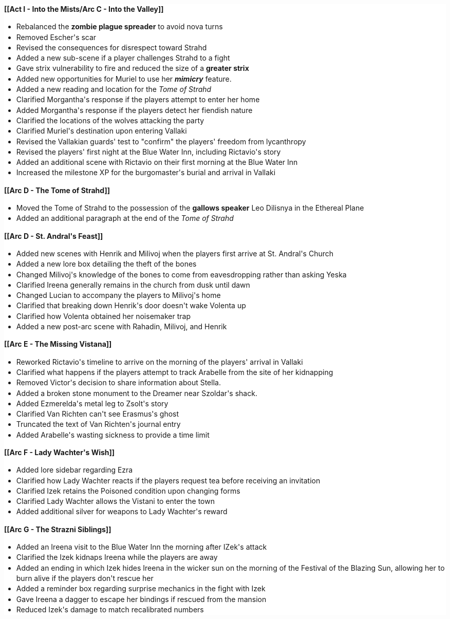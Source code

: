 **[[Act I - Into the Mists/Arc C - Into the Valley]]**
* Rebalanced the **zombie plague spreader** to avoid nova turns  
* Removed Escher's scar  
* Revised the consequences for disrespect toward Strahd  
* Added a new sub-scene if a player challenges Strahd to a fight  
* Gave strix vulnerability to fire and reduced the size of a **greater strix**  
* Added new opportunities for Muriel to use her ***mimicry*** feature.  
* Added a new reading and location for the *Tome of Strahd*  
* Clarified Morgantha's response if the players attempt to enter her home  
* Added Morgantha's response if the players detect her fiendish nature  
* Clarified the locations of the wolves attacking the party  
* Clarified Muriel's destination upon entering Vallaki  
* Revised the Vallakian guards' test to "confirm" the players' freedom from lycanthropy  
* Revised the players' first night at the Blue Water Inn, including Rictavio's story  
* Added an additional scene with Rictavio on their first morning at the Blue Water Inn  
* Increased the milestone XP for the burgomaster's burial and arrival in Vallaki  

**[[Arc D - The Tome of Strahd]]**
* Moved the Tome of Strahd to the possession of the **gallows speaker** Leo Dilisnya in the Ethereal Plane  
* Added an additional paragraph at the end of the *Tome of Strahd*  

**[[Arc D - St. Andral's Feast]]**
* Added new scenes with Henrik and Milivoj when the players first arrive at St. Andral's Church  
* Added a new lore box detailing the theft of the bones  
* Changed Milivoj's knowledge of the bones to come from eavesdropping rather than asking Yeska  
* Clarified Ireena generally remains in the church from dusk until dawn  
* Changed Lucian to accompany the players to Milivoj's home  
* Clarified that breaking down Henrik's door doesn't wake Volenta up  
* Clarified how Volenta obtained her noisemaker trap  
* Added a new post-arc scene with Rahadin, Milivoj, and Henrik  

**[[Arc E - The Missing Vistana]]**
* Reworked Rictavio's timeline to arrive on the morning of the players' arrival in Vallaki  
* Clarified what happens if the players attempt to track Arabelle from the site of her kidnapping  
* Removed Victor's decision to share information about Stella.  
* Added a broken stone monument to the Dreamer near Szoldar's shack.  
* Added Ezmerelda's metal leg to Zsolt's story  
* Clarified Van Richten can't see Erasmus's ghost  
* Truncated the text of Van Richten's journal entry  
* Added Arabelle's wasting sickness to provide a time limit  

**[[Arc F - Lady Wachter's Wish]]**
* Added lore sidebar regarding Ezra  
* Clarified how Lady Wachter reacts if the players request tea before receiving an invitation  
* Clarified Izek retains the Poisoned condition upon changing forms  
* Clarified Lady Wachter allows the Vistani to enter the town  
* Added additional silver for weapons to Lady Wachter's reward  

**[[Arc G - The Strazni Siblings]]**
* Added an Ireena visit to the Blue Water Inn the morning after IZek's attack  
* Clarified the Izek kidnaps Ireena while the players are away  
* Added an ending in which Izek hides Ireena in the wicker sun on the morning of the Festival of the Blazing Sun, allowing her to burn alive if the players don't rescue her  
* Added a reminder box regarding surprise mechanics in the fight with Izek  
* Gave Ireena a dagger to escape her bindings if rescued from the mansion  
* Reduced Izek's damage to match recalibrated numbers  
